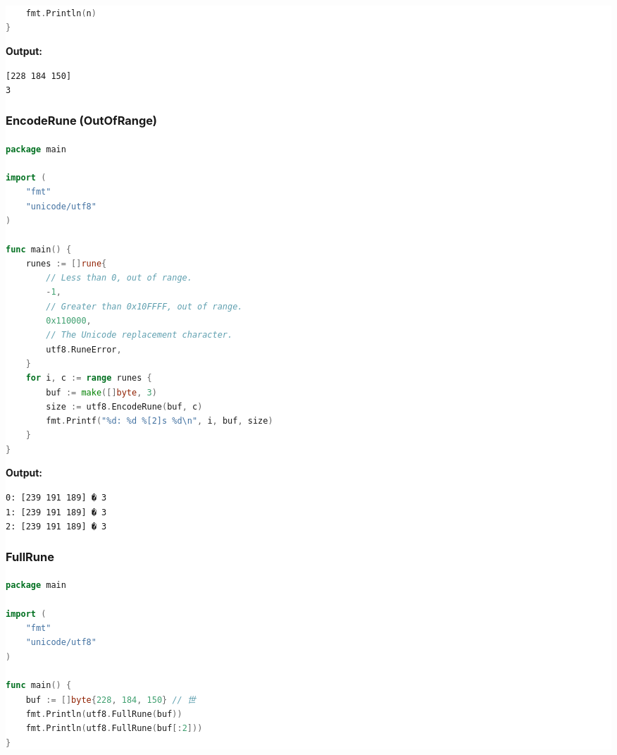 ```go
	fmt.Println(n)
}
```

**Output:**

```
[228 184 150]
3
```

### EncodeRune (OutOfRange)

```go
package main

import (
	"fmt"
	"unicode/utf8"
)

func main() {
	runes := []rune{
		// Less than 0, out of range.
		-1,
		// Greater than 0x10FFFF, out of range.
		0x110000,
		// The Unicode replacement character.
		utf8.RuneError,
	}
	for i, c := range runes {
		buf := make([]byte, 3)
		size := utf8.EncodeRune(buf, c)
		fmt.Printf("%d: %d %[2]s %d\n", i, buf, size)
	}
}
```

**Output:**

```
0: [239 191 189] � 3
1: [239 191 189] � 3
2: [239 191 189] � 3
```

### FullRune

```go
package main

import (
	"fmt"
	"unicode/utf8"
)

func main() {
	buf := []byte{228, 184, 150} // 世
	fmt.Println(utf8.FullRune(buf))
	fmt.Println(utf8.FullRune(buf[:2]))
}
```
